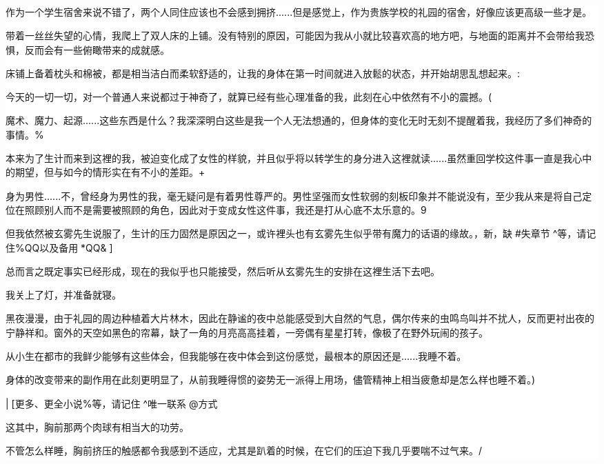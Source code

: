 
作为一个学生宿舍来说不错了，两个人同住应该也不会感到拥挤......但是感觉上，作为贵族学校的礼园的宿舍，好像应该更高级一些才是。



带着一丝丝失望的心情，我爬上了双人床的上铺。没有特别的原因，可能因为我从小就比较喜欢高的地方吧，与地面的距离并不会带给我恐惧，反而会有一些俯瞰带来的成就感。





床铺上备着枕头和棉被，都是相当洁白而柔软舒适的，让我的身体在第一时间就进入放鬆的状态，并开始胡思乱想起来。:



今天的一切一切，对一个普通人来说都过于神奇了，就算已经有些心理准备的我，此刻在心中依然有不小的震撼。(





魔术、魔力、起源......这些东西是什么？我深深明白这些是我一个人无法想通的，但身体的变化无时无刻不提醒着我，我经历了多们神奇的事情。%



本来为了生计而来到这裡的我，被迫变化成了女性的样貌，并且似乎将以转学生的身分进入这裡就读......虽然重回学校这件事一直是我心中的期望，但与如今的情形实在有不小的差距。+





身为男性......不，曾经身为男性的我，毫无疑问是有着男性尊严的。男性坚强而女性软弱的刻板印象并不能说没有，至少我从来是将自己定位在照顾别人而不是需要被照顾的角色，因此对于变成女性这件事，我还是打从心底不太乐意的。9



但我依然被玄雾先生说服了，生计的压力固然是原因之一，或许裡头也有玄雾先生似乎带有魔力的话语的缘故。，新，缺 #失章节 ^等，请记住%QQ以及备用 *QQ& ]





总而言之既定事实已经形成，现在的我似乎也只能接受，然后听从玄雾先生的安排在这裡生活下去吧。



我关上了灯，并准备就寝。





黑夜漫漫，由于礼园的周边种植着大片林木，因此在静谧的夜中总能感受到大自然的气息，偶尔传来的虫鸣鸟叫并不扰人，反而更衬出夜的宁静祥和。窗外的天空如黑色的帘幕，缺了一角的月亮高高挂着，一旁偶有星星打转，像极了在野外玩闹的孩子。



从小生在都市的我鲜少能够有这些体会，但我能够在夜中体会到这份感觉，最根本的原因还是......我睡不着。





身体的改变带来的副作用在此刻更明显了，从前我睡得惯的姿势无一派得上用场，儘管精神上相当疲惫却是怎么样也睡不着。)



 | [更多、更全小说%等，请记住 ^唯一联系 @方式



这其中，胸前那两个肉球有相当大的功劳。



不管怎么样睡，胸前挤压的触感都令我感到不适应，尤其是趴着的时候，在它们的压迫下我几乎要喘不过气来。/
